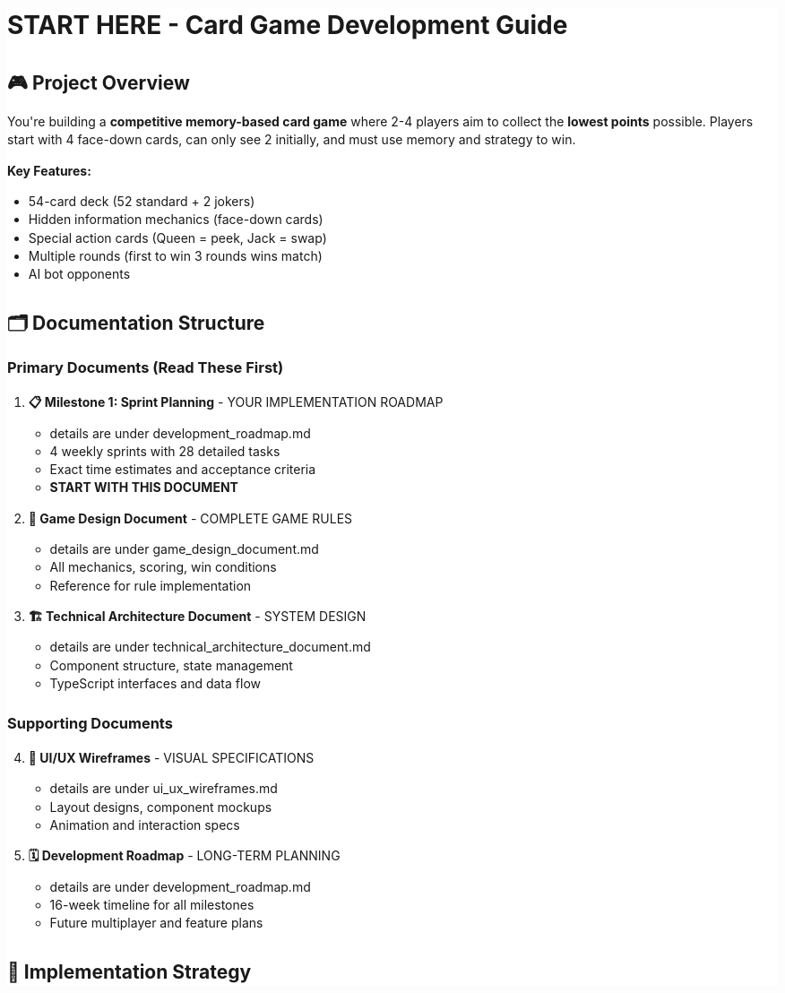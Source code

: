 # START HERE - Card Game Development Guide

## 🎮 Project Overview

You're building a **competitive memory-based card game** where 2-4 players aim to collect the **lowest points** possible. Players start with 4 face-down cards, can only see 2 initially, and must use memory and strategy to win.

**Key Features:**

- 54-card deck (52 standard + 2 jokers)
- Hidden information mechanics (face-down cards)
- Special action cards (Queen = peek, Jack = swap)
- Multiple rounds (first to win 3 rounds wins match)
- AI bot opponents

## 🗂️ Documentation Structure

### **Primary Documents (Read These First)**

1. **📋 Milestone 1: Sprint Planning** - YOUR IMPLEMENTATION ROADMAP

   - details are under development_roadmap.md
   - 4 weekly sprints with 28 detailed tasks
   - Exact time estimates and acceptance criteria
   - **START WITH THIS DOCUMENT**

2. **🎯 Game Design Document** - COMPLETE GAME RULES

   - details are under game_design_document.md
   - All mechanics, scoring, win conditions
   - Reference for rule implementation

3. **🏗️ Technical Architecture Document** - SYSTEM DESIGN
   - details are under technical_architecture_document.md
   - Component structure, state management
   - TypeScript interfaces and data flow

### **Supporting Documents**

4. **🎨 UI/UX Wireframes** - VISUAL SPECIFICATIONS

   - details are under ui_ux_wireframes.md
   - Layout designs, component mockups
   - Animation and interaction specs

5. **🗓️ Development Roadmap** - LONG-TERM PLANNING
   - details are under development_roadmap.md
   - 16-week timeline for all milestones
   - Future multiplayer and feature plans

## 🚀 Implementation Strategy
